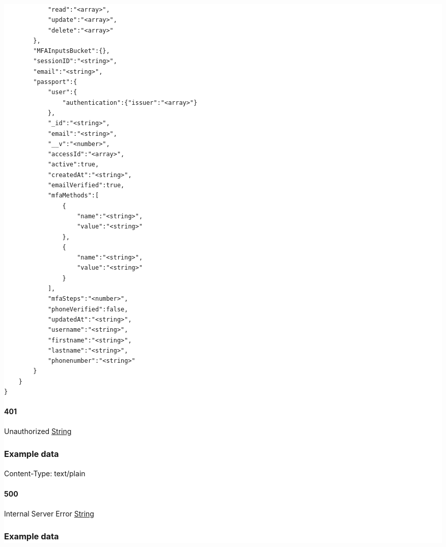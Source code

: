                 "read":"<array>",
                "update":"<array>",
                "delete":"<array>"
            },
            "MFAInputsBucket":{},
            "sessionID":"<string>",
            "email":"<string>",
            "passport":{
                "user":{
                    "authentication":{"issuer":"<array>"}
                },
                "_id":"<string>",
                "email":"<string>",
                "__v":"<number>",
                "accessId":"<array>",
                "active":true,
                "createdAt":"<string>",
                "emailVerified":true,
                "mfaMethods":[
                    {
                        "name":"<string>",
                        "value":"<string>"
                    },
                    {
                        "name":"<string>",
                        "value":"<string>"
                    }
                ],
                "mfaSteps":"<number>",
                "phoneVerified":false,
                "updatedAt":"<string>",
                "username":"<string>",
                "firstname":"<string>",
                "lastname":"<string>",
                "phonenumber":"<string>"
            }
        }
    }

#### 401

Unauthorized [String](#String)

### Example data

Content-Type: text/plain

#### 500

Internal Server Error [String](#String)

### Example data
